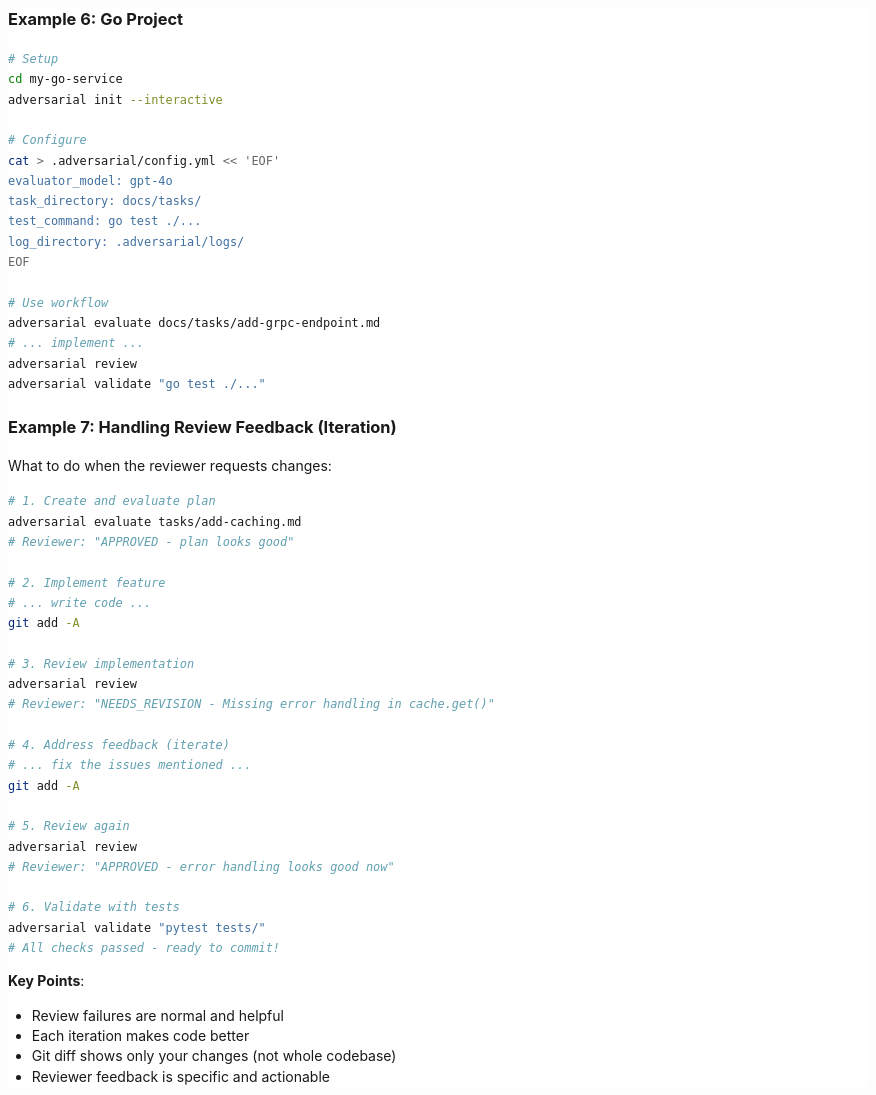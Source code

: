 ### Example 6: Go Project

```bash
# Setup
cd my-go-service
adversarial init --interactive

# Configure
cat > .adversarial/config.yml << 'EOF'
evaluator_model: gpt-4o
task_directory: docs/tasks/
test_command: go test ./...
log_directory: .adversarial/logs/
EOF

# Use workflow
adversarial evaluate docs/tasks/add-grpc-endpoint.md
# ... implement ...
adversarial review
adversarial validate "go test ./..."
```

### Example 7: Handling Review Feedback (Iteration)

What to do when the reviewer requests changes:

```bash
# 1. Create and evaluate plan
adversarial evaluate tasks/add-caching.md
# Reviewer: "APPROVED - plan looks good"

# 2. Implement feature
# ... write code ...
git add -A

# 3. Review implementation
adversarial review
# Reviewer: "NEEDS_REVISION - Missing error handling in cache.get()"

# 4. Address feedback (iterate)
# ... fix the issues mentioned ...
git add -A

# 5. Review again
adversarial review
# Reviewer: "APPROVED - error handling looks good now"

# 6. Validate with tests
adversarial validate "pytest tests/"
# All checks passed - ready to commit!
```

**Key Points**:
- Review failures are normal and helpful
- Each iteration makes code better
- Git diff shows only your changes (not whole codebase)
- Reviewer feedback is specific and actionable
